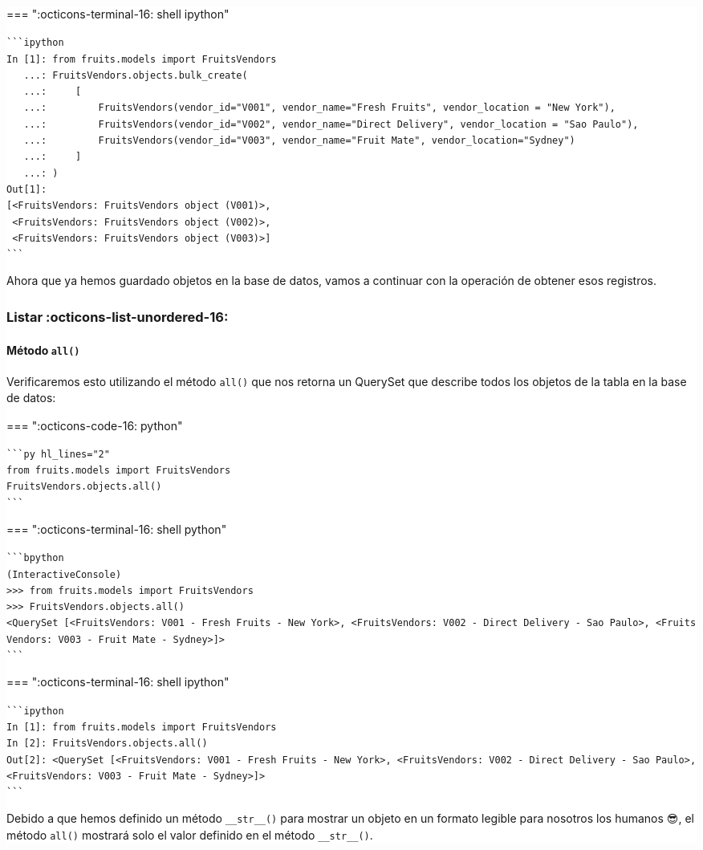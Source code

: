 === ":octicons-terminal-16: shell ipython"

	```ipython
	In [1]: from fruits.models import FruitsVendors
	   ...: FruitsVendors.objects.bulk_create(
	   ...:     [
	   ...:         FruitsVendors(vendor_id="V001", vendor_name="Fresh Fruits", vendor_location = "New York"),
	   ...:         FruitsVendors(vendor_id="V002", vendor_name="Direct Delivery", vendor_location = "Sao Paulo"),
	   ...:         FruitsVendors(vendor_id="V003", vendor_name="Fruit Mate", vendor_location="Sydney")
	   ...:     ]
	   ...: )
	Out[1]:
	[<FruitsVendors: FruitsVendors object (V001)>,
	 <FruitsVendors: FruitsVendors object (V002)>,
	 <FruitsVendors: FruitsVendors object (V003)>]
	```

Ahora que ya hemos guardado objetos en la base de datos, vamos a continuar con la operación de obtener esos registros.

### **Listar :octicons-list-unordered-16:**

#### Método `all()`

Verificaremos esto utilizando el método `all()` que nos retorna un QuerySet que describe todos los objetos de la tabla en la base de datos:

=== ":octicons-code-16: python"

	```py hl_lines="2"
	from fruits.models import FruitsVendors
	FruitsVendors.objects.all()
	```
=== ":octicons-terminal-16: shell python"

	```bpython
	(InteractiveConsole)
	>>> from fruits.models import FruitsVendors
	>>> FruitsVendors.objects.all()
	<QuerySet [<FruitsVendors: V001 - Fresh Fruits - New York>, <FruitsVendors: V002 - Direct Delivery - Sao Paulo>, <FruitsVendors: V003 - Fruit Mate - Sydney>]>
	```

=== ":octicons-terminal-16: shell ipython"

	```ipython
	In [1]: from fruits.models import FruitsVendors
	In [2]: FruitsVendors.objects.all()
	Out[2]: <QuerySet [<FruitsVendors: V001 - Fresh Fruits - New York>, <FruitsVendors: V002 - Direct Delivery - Sao Paulo>, <FruitsVendors: V003 - Fruit Mate - Sydney>]>
	```

Debido a que hemos definido un método `__str__()` para mostrar un objeto en un formato legible para nosotros los humanos 😎, el método `all()` mostrará solo el valor definido en el método `__str__()`.
